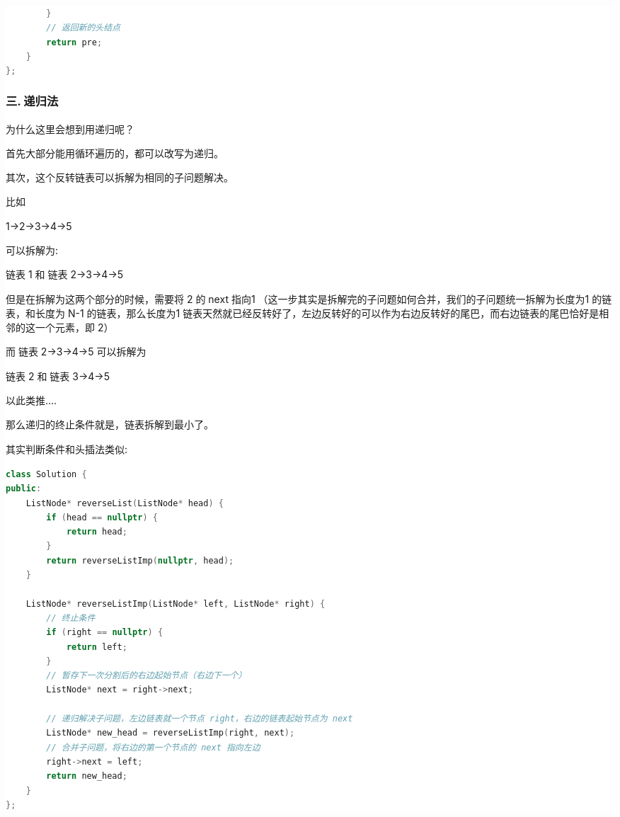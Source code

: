 ```cpp
        }
        // 返回新的头结点
        return pre;
    }
};
```

### 三. 递归法

为什么这里会想到用递归呢？

首先大部分能用循环遍历的，都可以改写为递归。

其次，这个反转链表可以拆解为相同的子问题解决。

比如 

1->2->3->4->5

可以拆解为:

链表 1 和 链表 2->3->4->5

但是在拆解为这两个部分的时候，需要将 2 的 next 指向1 （这一步其实是拆解完的子问题如何合并，我们的子问题统一拆解为长度为1 的链表，和长度为 N-1 的链表，那么长度为1 链表天然就已经反转好了，左边反转好的可以作为右边反转好的尾巴，而右边链表的尾巴恰好是相邻的这一个元素，即 2）


而 链表 2->3->4->5 可以拆解为

链表 2 和  链表 3->4->5

以此类推....

那么递归的终止条件就是，链表拆解到最小了。

其实判断条件和头插法类似:

```cpp
class Solution {
public:
    ListNode* reverseList(ListNode* head) {
        if (head == nullptr) {
            return head;
        }
        return reverseListImp(nullptr, head);
    }
    
    ListNode* reverseListImp(ListNode* left, ListNode* right) {
        // 终止条件
        if (right == nullptr) {
            return left;
        }
        // 暂存下一次分割后的右边起始节点（右边下一个）
        ListNode* next = right->next;
        
        // 递归解决子问题，左边链表就一个节点 right，右边的链表起始节点为 next
        ListNode* new_head = reverseListImp(right, next);
        // 合并子问题，将右边的第一个节点的 next 指向左边
        right->next = left;
        return new_head;
    }
};
```
